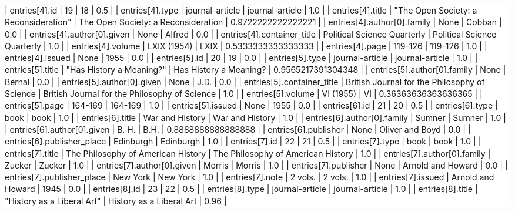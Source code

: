 | entries[4].id | 19 | 18 | 0.5 |
| entries[4].type | journal-article | journal-article | 1.0 |
| entries[4].title | "The Open Society: a Reconsideration" | The Open Society: a Reconsideration | 0.9722222222222221 |
| entries[4].author[0].family | None | Cobban | 0.0 |
| entries[4].author[0].given | None | Alfred | 0.0 |
| entries[4].container_title | Political Science Quarterly | Political Science Quarterly | 1.0 |
| entries[4].volume | LXIX (1954) | LXIX | 0.5333333333333333 |
| entries[4].page | 119-126 | 119-126 | 1.0 |
| entries[4].issued | None | 1955 | 0.0 |
| entries[5].id | 20 | 19 | 0.0 |
| entries[5].type | journal-article | journal-article | 1.0 |
| entries[5].title | "Has History a Meaning?" | Has History a Meaning? | 0.9565217391304348 |
| entries[5].author[0].family | None | Bernal | 0.0 |
| entries[5].author[0].given | None | J.D. | 0.0 |
| entries[5].container_title | British Journal for the Philosophy of Science | British Journal for the Philosophy of Science | 1.0 |
| entries[5].volume | VI (1955) | VI | 0.36363636363636365 |
| entries[5].page | 164-169 | 164-169 | 1.0 |
| entries[5].issued | None | 1955 | 0.0 |
| entries[6].id | 21 | 20 | 0.5 |
| entries[6].type | book | book | 1.0 |
| entries[6].title | War and History | War and History | 1.0 |
| entries[6].author[0].family | Sumner | Sumner | 1.0 |
| entries[6].author[0].given | B. H. | B.H. | 0.8888888888888888 |
| entries[6].publisher | None | Oliver and Boyd | 0.0 |
| entries[6].publisher_place | Edinburgh | Edinburgh | 1.0 |
| entries[7].id | 22 | 21 | 0.5 |
| entries[7].type | book | book | 1.0 |
| entries[7].title | The Philosophy of American History | The Philosophy of American History | 1.0 |
| entries[7].author[0].family | Zucker | Zucker | 1.0 |
| entries[7].author[0].given | Morris | Morris | 1.0 |
| entries[7].publisher | None | Arnold and Howard | 0.0 |
| entries[7].publisher_place | New York | New York | 1.0 |
| entries[7].note | 2 vols. | 2 vols. | 1.0 |
| entries[7].issued | Arnold and Howard | 1945 | 0.0 |
| entries[8].id | 23 | 22 | 0.5 |
| entries[8].type | journal-article | journal-article | 1.0 |
| entries[8].title | "History as a Liberal Art" | History as a Liberal Art | 0.96 |